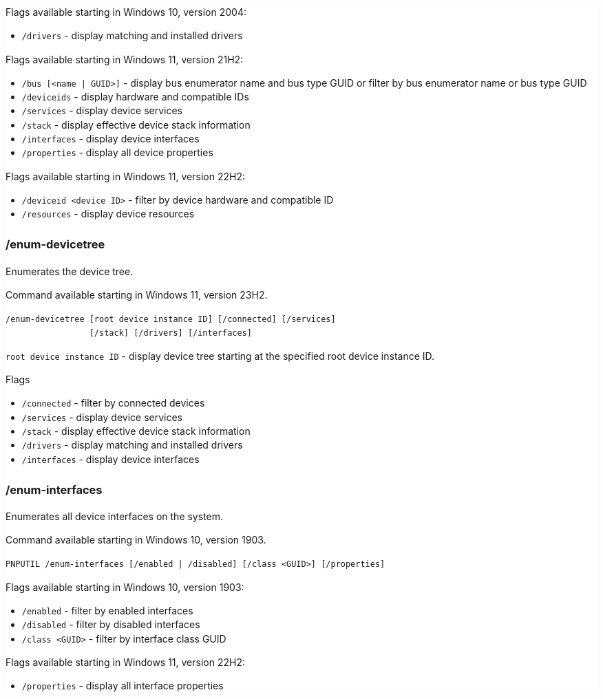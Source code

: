 Flags available starting in Windows 10, version 2004:

- `/drivers` - display matching and installed drivers

Flags available starting in Windows 11, version 21H2:

- `/bus [<name | GUID>]` - display bus enumerator name and bus type GUID or filter by bus enumerator name or bus type GUID
- `/deviceids` - display hardware and compatible IDs
- `/services` - display device services
- `/stack` - display effective device stack information
- `/interfaces` - display device interfaces
- `/properties` - display all device properties

Flags available starting in Windows 11, version 22H2:

- `/deviceid <device ID>` - filter by device hardware and compatible ID
- `/resources` - display device resources

### /enum-devicetree

Enumerates the device tree.

Command available starting in Windows 11, version 23H2.

```syntax
/enum-devicetree [root device instance ID] [/connected] [/services]
                 [/stack] [/drivers] [/interfaces]
```

`root device instance ID` - display device tree starting at the specified root device instance ID.

Flags

- `/connected` - filter by connected devices
- `/services` - display device services
- `/stack` - display effective device stack information
- `/drivers` - display matching and installed drivers
- `/interfaces` - display device interfaces

### /enum-interfaces

Enumerates all device interfaces on the system.

Command available starting in Windows 10, version 1903.

```syntax
PNPUTIL /enum-interfaces [/enabled | /disabled] [/class <GUID>] [/properties]
```

Flags available starting in Windows 10, version 1903:

- `/enabled` - filter by enabled interfaces
- `/disabled` - filter by disabled interfaces
- `/class <GUID>` - filter by interface class GUID

Flags available starting in Windows 11, version 22H2:

- `/properties` - display all interface properties
